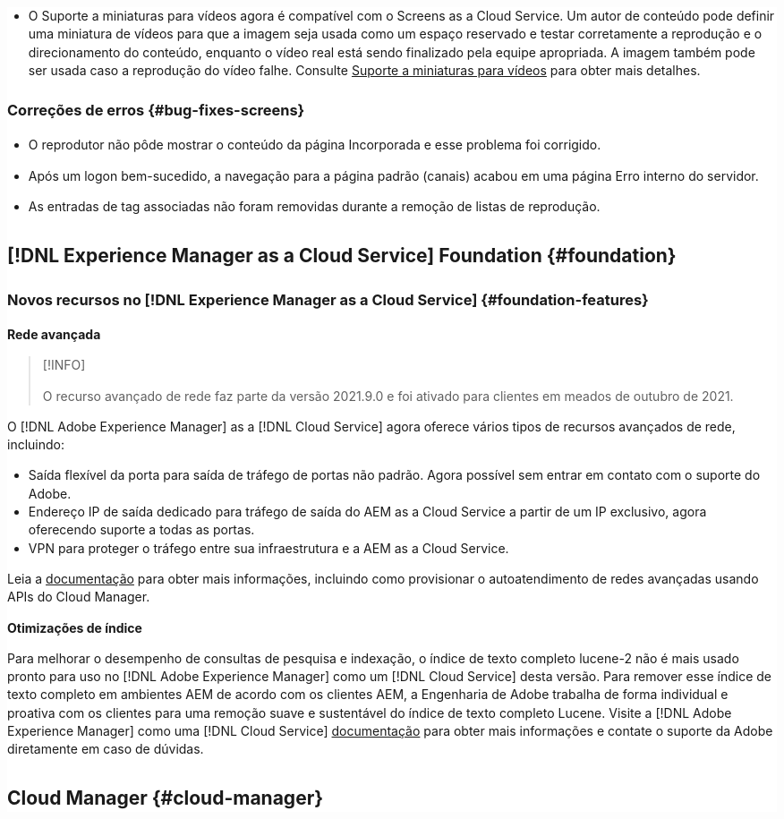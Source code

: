 * O Suporte a miniaturas para vídeos agora é compatível com o Screens as a Cloud Service. Um autor de conteúdo pode definir uma miniatura de vídeos para que a imagem seja usada como um espaço reservado e testar corretamente a reprodução e o direcionamento do conteúdo, enquanto o vídeo real está sendo finalizado pela equipe apropriada. A imagem também pode ser usada caso a reprodução do vídeo falhe.
Consulte [Suporte a miniaturas para vídeos](https://experienceleague.adobe.com/docs/experience-manager-cloud-service/content/screens-as-cloud-service/core-product-features/thumbnail-support-videos.html) para obter mais detalhes.

### Correções de erros {#bug-fixes-screens}

* O reprodutor não pôde mostrar o conteúdo da página Incorporada e esse problema foi corrigido.

* Após um logon bem-sucedido, a navegação para a página padrão (canais) acabou em uma página Erro interno do servidor.

* As entradas de tag associadas não foram removidas durante a remoção de listas de reprodução.

## [!DNL Experience Manager as a Cloud Service] Foundation {#foundation}

### Novos recursos no [!DNL Experience Manager as a Cloud Service] {#foundation-features}

**Rede avançada**

>[!INFO]
>
>O recurso avançado de rede faz parte da versão 2021.9.0 e foi ativado para clientes em meados de outubro de 2021.

O [!DNL Adobe Experience Manager] as a [!DNL Cloud Service] agora oferece vários tipos de recursos avançados de rede, incluindo:

* Saída flexível da porta para saída de tráfego de portas não padrão. Agora possível sem entrar em contato com o suporte do Adobe.
* Endereço IP de saída dedicado para tráfego de saída do AEM as a Cloud Service a partir de um IP exclusivo, agora oferecendo suporte a todas as portas.
* VPN para proteger o tráfego entre sua infraestrutura e a AEM as a Cloud Service.

Leia a [documentação](/help/security/configuring-advanced-networking.md) para obter mais informações, incluindo como provisionar o autoatendimento de redes avançadas usando APIs do Cloud Manager.

**Otimizações de índice**

Para melhorar o desempenho de consultas de pesquisa e indexação, o índice de texto completo lucene-2 não é mais usado pronto para uso no [!DNL Adobe Experience Manager] como um [!DNL Cloud Service] desta versão. Para remover esse índice de texto completo em ambientes AEM de acordo com os clientes AEM, a Engenharia de Adobe trabalha de forma individual e proativa com os clientes para uma remoção suave e sustentável do índice de texto completo Lucene. Visite a [!DNL Adobe Experience Manager] como uma [!DNL Cloud Service] [documentação](/help/operations/indexing.md#index-optimizations) para obter mais informações e contate o suporte da Adobe diretamente em caso de dúvidas.

## Cloud Manager {#cloud-manager}
